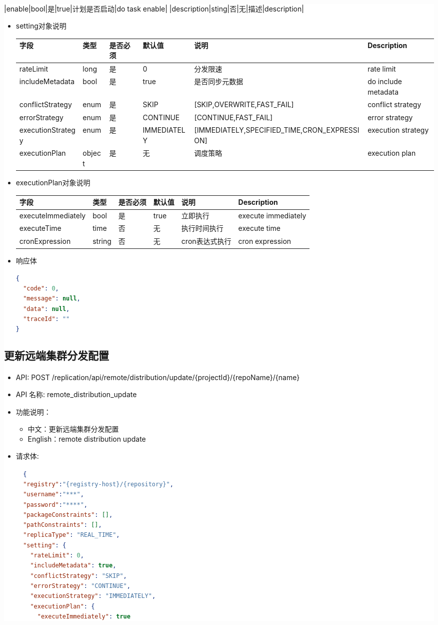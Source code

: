   |enable|bool|是|true|计划是否启动|do task enable|
  |description|sting|否|无|描述|description|
  
- setting对象说明

  |字段|类型|是否必须|默认值|说明|Description|
  |---|---|---|---|---|---|
  |rateLimit|long|是|0|分发限速|rate limit|
  |includeMetadata|bool|是|true|是否同步元数据|do include metadata|
  |conflictStrategy|enum|是|SKIP|[SKIP,OVERWRITE,FAST_FAIL]|conflict strategy|
  |errorStrategy|enum|是|CONTINUE|[CONTINUE,FAST_FAIL]|error strategy|
  |executionStrategy|enum|是|IMMEDIATELY|[IMMEDIATELY,SPECIFIED_TIME,CRON_EXPRESSION]|execution strategy|
  |executionPlan|object|是|无|调度策略|execution plan|

- executionPlan对象说明

  |字段|类型|是否必须|默认值|说明|Description|
  |---|---|---|---|---|---|
  |executeImmediately|bool|是|true|立即执行|execute immediately|
  |executeTime|time|否|无|执行时间执行|execute time|
  |cronExpression|string|否|无|cron表达式执行|cron expression|


- 响应体

  ```json
  {
    "code": 0,
    "message": null,
    "data": null,
    "traceId": ""
  }
  ```


## 更新远端集群分发配置

- API: POST  /replication/api/remote/distribution/update/{projectId}/{repoName}/{name}
- API 名称: remote_distribution_update
- 功能说明：
	- 中文：更新远端集群分发配置
	- English：remote distribution update
- 请求体:

  ```json
    {
    "registry":"{registry-host}/{repository}",
    "username":"***",
    "password":"****",
    "packageConstraints": [],
    "pathConstraints": [],
    "replicaType": "REAL_TIME",
    "setting": {
      "rateLimit": 0,
      "includeMetadata": true,
      "conflictStrategy": "SKIP",
      "errorStrategy": "CONTINUE",
      "executionStrategy": "IMMEDIATELY",
      "executionPlan": {
        "executeImmediately": true
  ```
